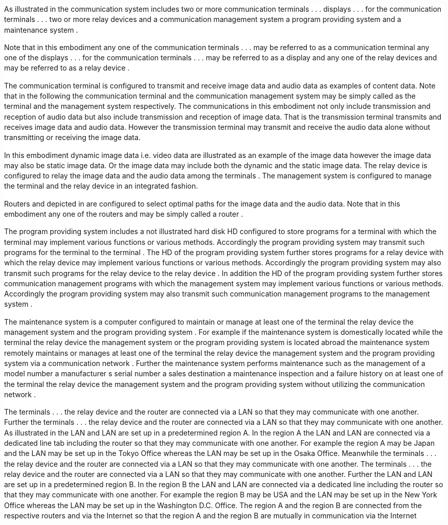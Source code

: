 As illustrated in the communication system includes two or more communication terminals . . . displays . . . for the communication terminals . . . two or more relay devices and a communication management system a program providing system and a maintenance system .

Note that in this embodiment any one of the communication terminals . . . may be referred to as a communication terminal any one of the displays . . . for the communication terminals . . . may be referred to as a display and any one of the relay devices and may be referred to as a relay device .

The communication terminal is configured to transmit and receive image data and audio data as examples of content data. Note that in the following the communication terminal and the communication management system may be simply called as the terminal and the management system respectively. The communications in this embodiment not only include transmission and reception of audio data but also include transmission and reception of image data. That is the transmission terminal transmits and receives image data and audio data. However the transmission terminal may transmit and receive the audio data alone without transmitting or receiving the image data.

In this embodiment dynamic image data i.e. video data are illustrated as an example of the image data however the image data may also be static image data. Or the image data may include both the dynamic and the static image data. The relay device is configured to relay the image data and the audio data among the terminals . The management system is configured to manage the terminal and the relay device in an integrated fashion.

Routers and depicted in are configured to select optimal paths for the image data and the audio data. Note that in this embodiment any one of the routers and may be simply called a router .

The program providing system includes a not illustrated hard disk HD configured to store programs for a terminal with which the terminal may implement various functions or various methods. Accordingly the program providing system may transmit such programs for the terminal to the terminal . The HD of the program providing system further stores programs for a relay device with which the relay device may implement various functions or various methods. Accordingly the program providing system may also transmit such programs for the relay device to the relay device . In addition the HD of the program providing system further stores communication management programs with which the management system may implement various functions or various methods. Accordingly the program providing system may also transmit such communication management programs to the management system .

The maintenance system is a computer configured to maintain or manage at least one of the terminal the relay device the management system and the program providing system . For example if the maintenance system is domestically located while the terminal the relay device the management system or the program providing system is located abroad the maintenance system remotely maintains or manages at least one of the terminal the relay device the management system and the program providing system via a communication network . Further the maintenance system performs maintenance such as the management of a model number a manufacturer s serial number a sales destination a maintenance inspection and a failure history on at least one of the terminal the relay device the management system and the program providing system without utilizing the communication network .

The terminals . . . the relay device and the router are connected via a LAN so that they may communicate with one another. Further the terminals . . . the relay device and the router are connected via a LAN so that they may communicate with one another. As illustrated in the LAN and LAN are set up in a predetermined region A. In the region A the LAN and LAN are connected via a dedicated line tab including the router so that they may communicate with one another. For example the region A may be Japan and the LAN may be set up in the Tokyo Office whereas the LAN may be set up in the Osaka Office. Meanwhile the terminals . . . the relay device and the router are connected via a LAN so that they may communicate with one another. The terminals . . . the relay device and the router are connected via a LAN so that they may communicate with one another. Further the LAN and LAN are set up in a predetermined region B. In the region B the LAN and LAN are connected via a dedicated line including the router so that they may communicate with one another. For example the region B may be USA and the LAN may be set up in the New York Office whereas the LAN may be set up in the Washington D.C. Office. The region A and the region B are connected from the respective routers and via the Internet so that the region A and the region B are mutually in communication via the Internet
